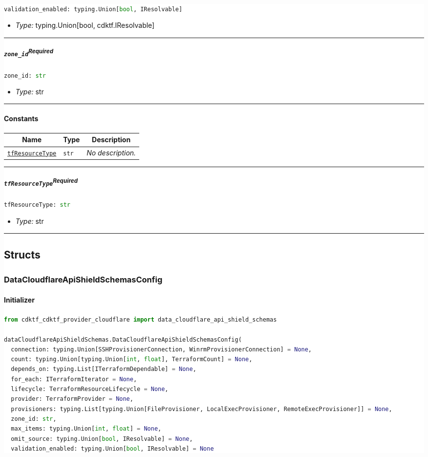 ```python
validation_enabled: typing.Union[bool, IResolvable]
```

- *Type:* typing.Union[bool, cdktf.IResolvable]

---

##### `zone_id`<sup>Required</sup> <a name="zone_id" id="@cdktf/provider-cloudflare.dataCloudflareApiShieldSchemas.DataCloudflareApiShieldSchemas.property.zoneId"></a>

```python
zone_id: str
```

- *Type:* str

---

#### Constants <a name="Constants" id="Constants"></a>

| **Name** | **Type** | **Description** |
| --- | --- | --- |
| <code><a href="#@cdktf/provider-cloudflare.dataCloudflareApiShieldSchemas.DataCloudflareApiShieldSchemas.property.tfResourceType">tfResourceType</a></code> | <code>str</code> | *No description.* |

---

##### `tfResourceType`<sup>Required</sup> <a name="tfResourceType" id="@cdktf/provider-cloudflare.dataCloudflareApiShieldSchemas.DataCloudflareApiShieldSchemas.property.tfResourceType"></a>

```python
tfResourceType: str
```

- *Type:* str

---

## Structs <a name="Structs" id="Structs"></a>

### DataCloudflareApiShieldSchemasConfig <a name="DataCloudflareApiShieldSchemasConfig" id="@cdktf/provider-cloudflare.dataCloudflareApiShieldSchemas.DataCloudflareApiShieldSchemasConfig"></a>

#### Initializer <a name="Initializer" id="@cdktf/provider-cloudflare.dataCloudflareApiShieldSchemas.DataCloudflareApiShieldSchemasConfig.Initializer"></a>

```python
from cdktf_cdktf_provider_cloudflare import data_cloudflare_api_shield_schemas

dataCloudflareApiShieldSchemas.DataCloudflareApiShieldSchemasConfig(
  connection: typing.Union[SSHProvisionerConnection, WinrmProvisionerConnection] = None,
  count: typing.Union[typing.Union[int, float], TerraformCount] = None,
  depends_on: typing.List[ITerraformDependable] = None,
  for_each: ITerraformIterator = None,
  lifecycle: TerraformResourceLifecycle = None,
  provider: TerraformProvider = None,
  provisioners: typing.List[typing.Union[FileProvisioner, LocalExecProvisioner, RemoteExecProvisioner]] = None,
  zone_id: str,
  max_items: typing.Union[int, float] = None,
  omit_source: typing.Union[bool, IResolvable] = None,
  validation_enabled: typing.Union[bool, IResolvable] = None
```